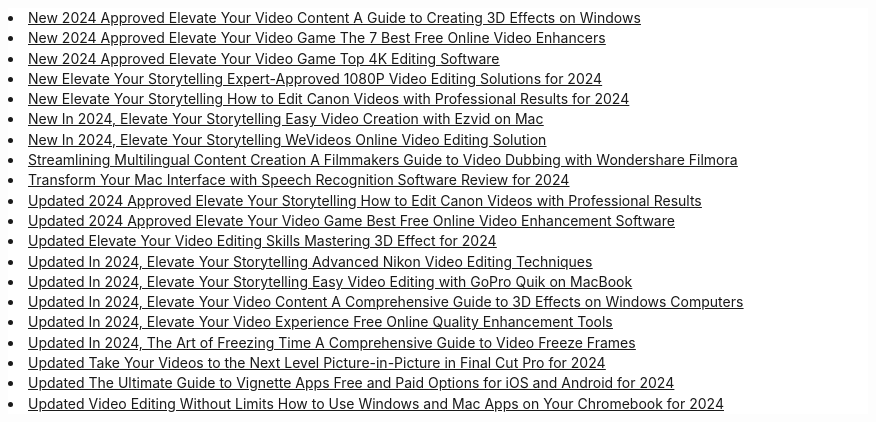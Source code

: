 <li><a href="https://video-ai-editor.techidaily.com/new-2024-approved-elevate-your-video-content-a-guide-to-creating-3d-effects-on-windows/"><u>New 2024 Approved Elevate Your Video Content A Guide to Creating 3D Effects on Windows</u></a></li>
<li><a href="https://video-ai-editor.techidaily.com/new-2024-approved-elevate-your-video-game-the-7-best-free-online-video-enhancers/"><u>New 2024 Approved Elevate Your Video Game The 7 Best Free Online Video Enhancers</u></a></li>
<li><a href="https://video-ai-editor.techidaily.com/new-2024-approved-elevate-your-video-game-top-4k-editing-software/"><u>New 2024 Approved Elevate Your Video Game Top 4K Editing Software</u></a></li>
<li><a href="https://video-ai-editor.techidaily.com/new-elevate-your-storytelling-expert-approved-1080p-video-editing-solutions-for-2024/"><u>New Elevate Your Storytelling Expert-Approved 1080P Video Editing Solutions for 2024</u></a></li>
<li><a href="https://video-ai-editor.techidaily.com/new-elevate-your-storytelling-how-to-edit-canon-videos-with-professional-results-for-2024/"><u>New Elevate Your Storytelling How to Edit Canon Videos with Professional Results for 2024</u></a></li>
<li><a href="https://video-ai-editor.techidaily.com/new-in-2024-elevate-your-storytelling-easy-video-creation-with-ezvid-on-mac/"><u>New In 2024, Elevate Your Storytelling Easy Video Creation with Ezvid on Mac</u></a></li>
<li><a href="https://video-ai-editor.techidaily.com/new-in-2024-elevate-your-storytelling-wevideos-online-video-editing-solution/"><u>New In 2024, Elevate Your Storytelling WeVideos Online Video Editing Solution</u></a></li>
<li><a href="https://audio-shaping.techidaily.com/streamlining-multilingual-content-creation-a-filmmakers-guide-to-video-dubbing-with-wondershare-filmora/"><u>Streamlining Multilingual Content Creation A Filmmakers Guide to Video Dubbing with Wondershare Filmora</u></a></li>
<li><a href="https://some-skills.techidaily.com/transform-your-mac-interface-with-speech-recognition-software-review-for-2024/"><u>Transform Your Mac Interface with Speech Recognition Software Review for 2024</u></a></li>
<li><a href="https://video-ai-editor.techidaily.com/updated-2024-approved-elevate-your-storytelling-how-to-edit-canon-videos-with-professional-results/"><u>Updated 2024 Approved Elevate Your Storytelling How to Edit Canon Videos with Professional Results</u></a></li>
<li><a href="https://video-ai-editor.techidaily.com/updated-2024-approved-elevate-your-video-game-best-free-online-video-enhancement-software/"><u>Updated 2024 Approved Elevate Your Video Game Best Free Online Video Enhancement Software</u></a></li>
<li><a href="https://video-ai-editor.techidaily.com/updated-elevate-your-video-editing-skills-mastering-3d-effect-for-2024/"><u>Updated Elevate Your Video Editing Skills Mastering 3D Effect for 2024</u></a></li>
<li><a href="https://video-ai-editor.techidaily.com/updated-in-2024-elevate-your-storytelling-advanced-nikon-video-editing-techniques/"><u>Updated In 2024, Elevate Your Storytelling Advanced Nikon Video Editing Techniques</u></a></li>
<li><a href="https://video-ai-editor.techidaily.com/updated-in-2024-elevate-your-storytelling-easy-video-editing-with-gopro-quik-on-macbook/"><u>Updated In 2024, Elevate Your Storytelling Easy Video Editing with GoPro Quik on MacBook</u></a></li>
<li><a href="https://video-ai-editor.techidaily.com/updated-in-2024-elevate-your-video-content-a-comprehensive-guide-to-3d-effects-on-windows-computers/"><u>Updated In 2024, Elevate Your Video Content A Comprehensive Guide to 3D Effects on Windows Computers</u></a></li>
<li><a href="https://video-ai-editor.techidaily.com/updated-in-2024-elevate-your-video-experience-free-online-quality-enhancement-tools/"><u>Updated In 2024, Elevate Your Video Experience Free Online Quality Enhancement Tools</u></a></li>
<li><a href="https://video-ai-editor.techidaily.com/updated-in-2024-the-art-of-freezing-time-a-comprehensive-guide-to-video-freeze-frames/"><u>Updated In 2024, The Art of Freezing Time A Comprehensive Guide to Video Freeze Frames</u></a></li>
<li><a href="https://video-ai-editor.techidaily.com/updated-take-your-videos-to-the-next-level-picture-in-picture-in-final-cut-pro-for-2024/"><u>Updated Take Your Videos to the Next Level Picture-in-Picture in Final Cut Pro for 2024</u></a></li>
<li><a href="https://ai-video-tools.techidaily.com/updated-the-ultimate-guide-to-vignette-apps-free-and-paid-options-for-ios-and-android-for-2024/"><u>Updated The Ultimate Guide to Vignette Apps Free and Paid Options for iOS and Android for 2024</u></a></li>
<li><a href="https://video-ai-editor.techidaily.com/updated-video-editing-without-limits-how-to-use-windows-and-mac-apps-on-your-chromebook-for-2024/"><u>Updated Video Editing Without Limits How to Use Windows and Mac Apps on Your Chromebook for 2024</u></a></li>
</ul></div>
